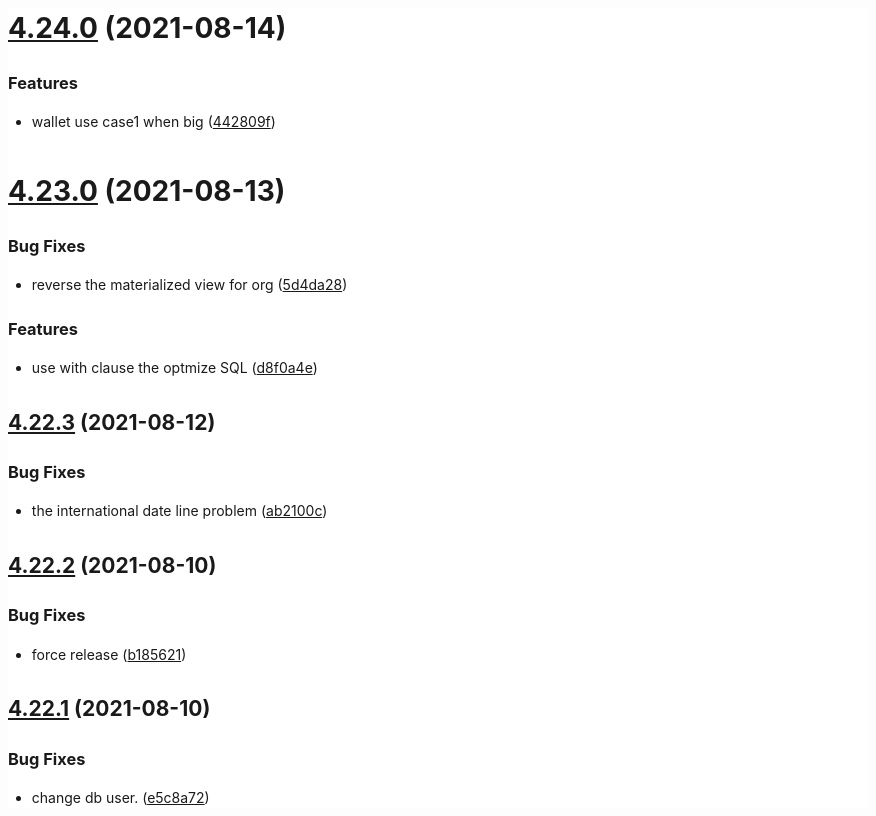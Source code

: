 # [4.24.0](https://github.com/Greenstand/node-mapnik-1/compare/v4.23.0...v4.24.0) (2021-08-14)


### Features

* wallet use case1 when big ([442809f](https://github.com/Greenstand/node-mapnik-1/commit/442809f2b3aed042b37bccbc61b279c009db11be))

# [4.23.0](https://github.com/Greenstand/node-mapnik-1/compare/v4.22.3...v4.23.0) (2021-08-13)


### Bug Fixes

* reverse the materialized view for org ([5d4da28](https://github.com/Greenstand/node-mapnik-1/commit/5d4da28a7c056c555d790c407e00b9c9f8c16408))


### Features

* use with clause the optmize SQL ([d8f0a4e](https://github.com/Greenstand/node-mapnik-1/commit/d8f0a4e3e2d77a612766e0bb9083d402e12f90fb))

## [4.22.3](https://github.com/Greenstand/node-mapnik-1/compare/v4.22.2...v4.22.3) (2021-08-12)


### Bug Fixes

* the international date line problem ([ab2100c](https://github.com/Greenstand/node-mapnik-1/commit/ab2100c6b9dedbbda9d4353209144eb1aed5e8ea))

## [4.22.2](https://github.com/Greenstand/node-mapnik-1/compare/v4.22.1...v4.22.2) (2021-08-10)


### Bug Fixes

* force release ([b185621](https://github.com/Greenstand/node-mapnik-1/commit/b1856217145abba6214182528e6e87c8a881d39d))

## [4.22.1](https://github.com/Greenstand/node-mapnik-1/compare/v4.22.0...v4.22.1) (2021-08-10)


### Bug Fixes

* change  db user. ([e5c8a72](https://github.com/Greenstand/node-mapnik-1/commit/e5c8a72b2d51fdcdf6f5d2466c34774c3346d863))
